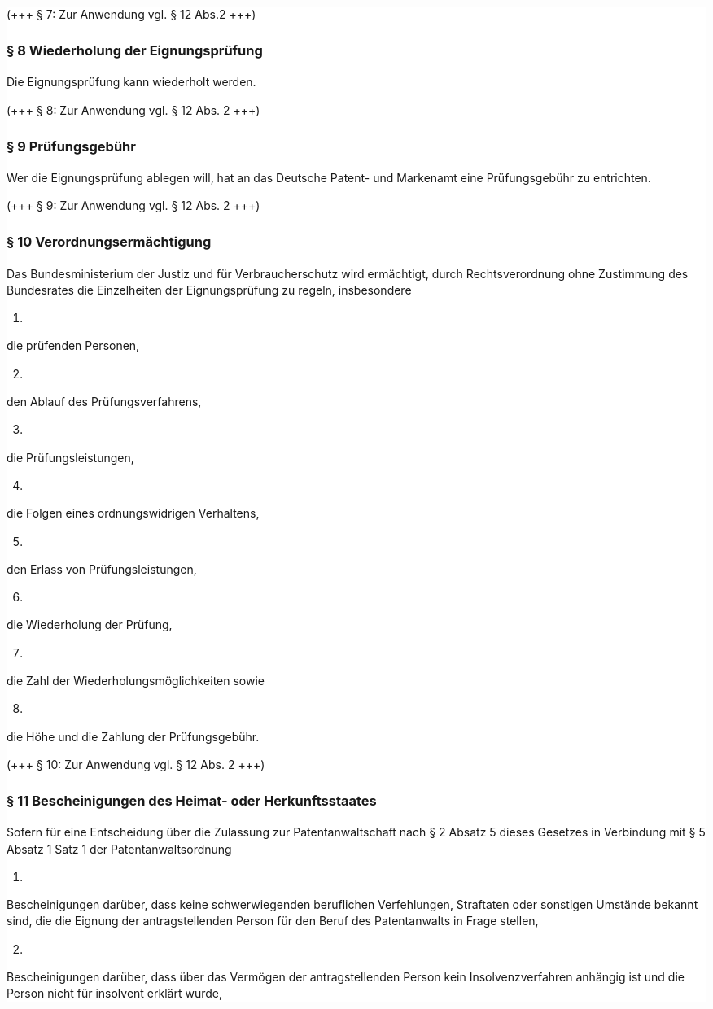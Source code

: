 (+++ § 7: Zur Anwendung vgl. § 12 Abs.2 +++)

### § 8 Wiederholung der Eignungsprüfung

Die Eignungsprüfung kann wiederholt werden.

(+++ § 8: Zur Anwendung vgl. § 12 Abs. 2 +++)

### § 9 Prüfungsgebühr

Wer die Eignungsprüfung ablegen will, hat an das Deutsche Patent- und Markenamt eine Prüfungsgebühr zu entrichten.

(+++ § 9: Zur Anwendung vgl. § 12 Abs. 2 +++)

### § 10 Verordnungsermächtigung

Das Bundesministerium der Justiz und für Verbraucherschutz wird ermächtigt, durch Rechtsverordnung ohne Zustimmung des Bundesrates die Einzelheiten der Eignungsprüfung zu regeln, insbesondere

1.  
die prüfenden Personen,

2.  
den Ablauf des Prüfungsverfahrens,

3.  
die Prüfungsleistungen,

4.  
die Folgen eines ordnungswidrigen Verhaltens,

5.  
den Erlass von Prüfungsleistungen,

6.  
die Wiederholung der Prüfung,

7.  
die Zahl der Wiederholungsmöglichkeiten sowie

8.  
die Höhe und die Zahlung der Prüfungsgebühr.

(+++ § 10: Zur Anwendung vgl. § 12 Abs. 2 +++)

### § 11 Bescheinigungen des Heimat- oder Herkunftsstaates

Sofern für eine Entscheidung über die Zulassung zur Patentanwaltschaft nach § 2 Absatz 5 dieses Gesetzes in Verbindung mit § 5 Absatz 1 Satz 1 der Patentanwaltsordnung

1.  
Bescheinigungen darüber, dass keine schwerwiegenden beruflichen Verfehlungen, Straftaten oder sonstigen Umstände bekannt sind, die die Eignung der antragstellenden Person für den Beruf des Patentanwalts in Frage stellen,

2.  
Bescheinigungen darüber, dass über das Vermögen der antragstellenden Person kein Insolvenzverfahren anhängig ist und die Person nicht für insolvent erklärt wurde,
